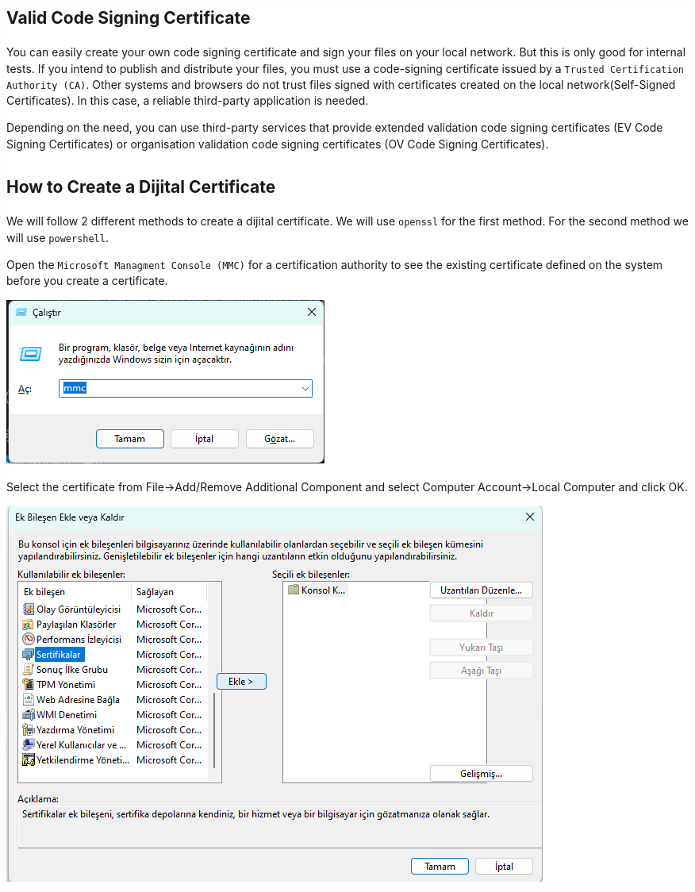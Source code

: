 ## Valid Code Signing Certificate

You can easily create your own code signing certificate and sign your files on your local network. But this is only good for internal tests. If you intend to publish and distribute your files, you must use a code-signing certificate issued by a `Trusted Certification Authority (CA)`. Other systems and browsers do not trust files signed with certificates created on the local network(Self-Signed Certificates). In this case, a reliable third-party application is needed.

Depending on the need, you can use third-party services that provide extended validation code signing certificates (EV Code Signing Certificates) or organisation validation code signing certificates (OV Code Signing Certificates).

## How to Create a Dijital Certificate

We will follow 2 different methods to create a dijital certificate. We will use `openssl` for the first method. For the second method we will use `powershell`.

Open the `Microsoft Managment Console (MMC)` for a certification authority to see the existing certificate defined on the system before you create a certificate.

![MMC](/assets/mmc.png)

Select the certificate from File->Add/Remove Additional Component and select Computer Account->Local Computer and click OK.

![MMC](/assets/mmc2.png)
